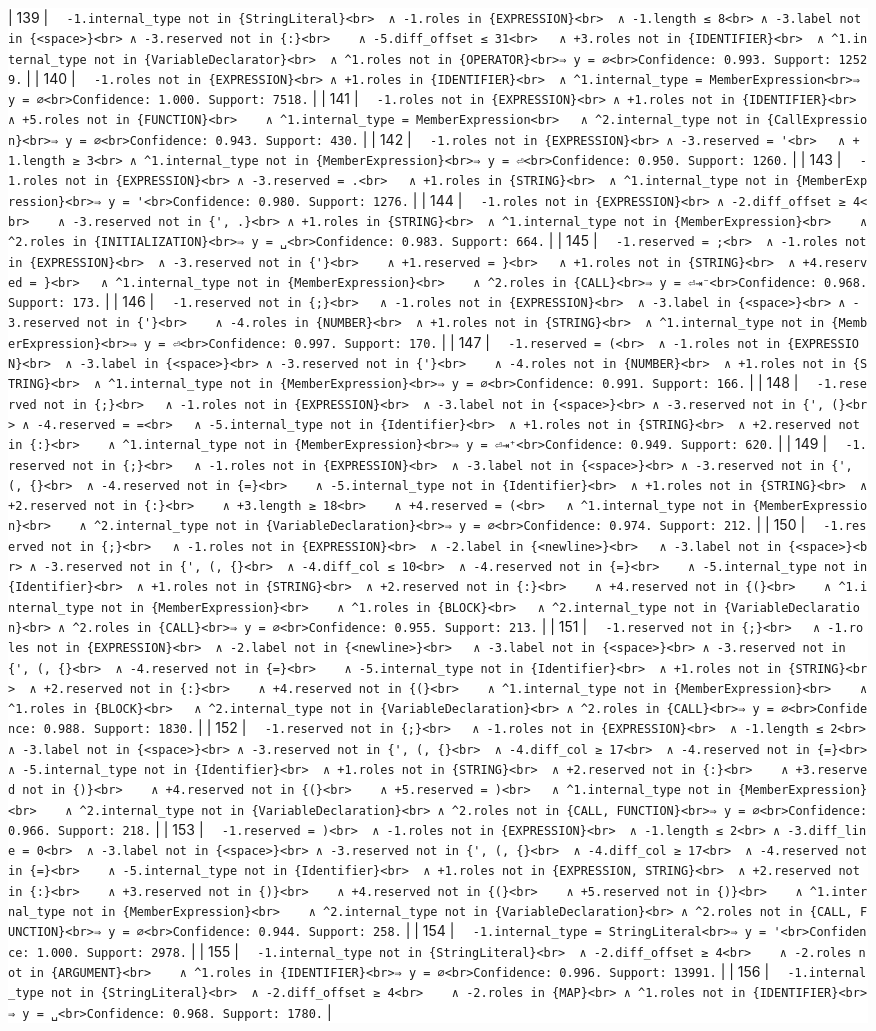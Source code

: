 | 139 | `  -1.internal_type not in {StringLiteral}<br>	∧ -1.roles in {EXPRESSION}<br>	∧ -1.length ≤ 8<br>	∧ -3.label not in {<space>}<br>	∧ -3.reserved not in {:}<br>	∧ -5.diff_offset ≤ 31<br>	∧ +3.roles not in {IDENTIFIER}<br>	∧ ^1.internal_type not in {VariableDeclarator}<br>	∧ ^1.roles not in {OPERATOR}<br>⇒ y = ∅<br>Confidence: 0.993. Support: 12529.` |
| 140 | `  -1.roles not in {EXPRESSION}<br>	∧ +1.roles in {IDENTIFIER}<br>	∧ ^1.internal_type = MemberExpression<br>⇒ y = ∅<br>Confidence: 1.000. Support: 7518.` |
| 141 | `  -1.roles not in {EXPRESSION}<br>	∧ +1.roles not in {IDENTIFIER}<br>	∧ +5.roles not in {FUNCTION}<br>	∧ ^1.internal_type = MemberExpression<br>	∧ ^2.internal_type not in {CallExpression}<br>⇒ y = ∅<br>Confidence: 0.943. Support: 430.` |
| 142 | `  -1.roles not in {EXPRESSION}<br>	∧ -3.reserved = '<br>	∧ +1.length ≥ 3<br>	∧ ^1.internal_type not in {MemberExpression}<br>⇒ y = ⏎<br>Confidence: 0.950. Support: 1260.` |
| 143 | `  -1.roles not in {EXPRESSION}<br>	∧ -3.reserved = .<br>	∧ +1.roles in {STRING}<br>	∧ ^1.internal_type not in {MemberExpression}<br>⇒ y = '<br>Confidence: 0.980. Support: 1276.` |
| 144 | `  -1.roles not in {EXPRESSION}<br>	∧ -2.diff_offset ≥ 4<br>	∧ -3.reserved not in {', .}<br>	∧ +1.roles in {STRING}<br>	∧ ^1.internal_type not in {MemberExpression}<br>	∧ ^2.roles in {INITIALIZATION}<br>⇒ y = ␣<br>Confidence: 0.983. Support: 664.` |
| 145 | `  -1.reserved = ;<br>	∧ -1.roles not in {EXPRESSION}<br>	∧ -3.reserved not in {'}<br>	∧ +1.reserved = }<br>	∧ +1.roles not in {STRING}<br>	∧ +4.reserved = }<br>	∧ ^1.internal_type not in {MemberExpression}<br>	∧ ^2.roles in {CALL}<br>⇒ y = ⏎⇥⁻<br>Confidence: 0.968. Support: 173.` |
| 146 | `  -1.reserved not in {;}<br>	∧ -1.roles not in {EXPRESSION}<br>	∧ -3.label in {<space>}<br>	∧ -3.reserved not in {'}<br>	∧ -4.roles in {NUMBER}<br>	∧ +1.roles not in {STRING}<br>	∧ ^1.internal_type not in {MemberExpression}<br>⇒ y = ⏎<br>Confidence: 0.997. Support: 170.` |
| 147 | `  -1.reserved = (<br>	∧ -1.roles not in {EXPRESSION}<br>	∧ -3.label in {<space>}<br>	∧ -3.reserved not in {'}<br>	∧ -4.roles not in {NUMBER}<br>	∧ +1.roles not in {STRING}<br>	∧ ^1.internal_type not in {MemberExpression}<br>⇒ y = ∅<br>Confidence: 0.991. Support: 166.` |
| 148 | `  -1.reserved not in {;}<br>	∧ -1.roles not in {EXPRESSION}<br>	∧ -3.label not in {<space>}<br>	∧ -3.reserved not in {', (}<br>	∧ -4.reserved = =<br>	∧ -5.internal_type not in {Identifier}<br>	∧ +1.roles not in {STRING}<br>	∧ +2.reserved not in {:}<br>	∧ ^1.internal_type not in {MemberExpression}<br>⇒ y = ⏎⇥⁺<br>Confidence: 0.949. Support: 620.` |
| 149 | `  -1.reserved not in {;}<br>	∧ -1.roles not in {EXPRESSION}<br>	∧ -3.label not in {<space>}<br>	∧ -3.reserved not in {', (, {}<br>	∧ -4.reserved not in {=}<br>	∧ -5.internal_type not in {Identifier}<br>	∧ +1.roles not in {STRING}<br>	∧ +2.reserved not in {:}<br>	∧ +3.length ≥ 18<br>	∧ +4.reserved = (<br>	∧ ^1.internal_type not in {MemberExpression}<br>	∧ ^2.internal_type not in {VariableDeclaration}<br>⇒ y = ∅<br>Confidence: 0.974. Support: 212.` |
| 150 | `  -1.reserved not in {;}<br>	∧ -1.roles not in {EXPRESSION}<br>	∧ -2.label in {<newline>}<br>	∧ -3.label not in {<space>}<br>	∧ -3.reserved not in {', (, {}<br>	∧ -4.diff_col ≤ 10<br>	∧ -4.reserved not in {=}<br>	∧ -5.internal_type not in {Identifier}<br>	∧ +1.roles not in {STRING}<br>	∧ +2.reserved not in {:}<br>	∧ +4.reserved not in {(}<br>	∧ ^1.internal_type not in {MemberExpression}<br>	∧ ^1.roles in {BLOCK}<br>	∧ ^2.internal_type not in {VariableDeclaration}<br>	∧ ^2.roles in {CALL}<br>⇒ y = ∅<br>Confidence: 0.955. Support: 213.` |
| 151 | `  -1.reserved not in {;}<br>	∧ -1.roles not in {EXPRESSION}<br>	∧ -2.label not in {<newline>}<br>	∧ -3.label not in {<space>}<br>	∧ -3.reserved not in {', (, {}<br>	∧ -4.reserved not in {=}<br>	∧ -5.internal_type not in {Identifier}<br>	∧ +1.roles not in {STRING}<br>	∧ +2.reserved not in {:}<br>	∧ +4.reserved not in {(}<br>	∧ ^1.internal_type not in {MemberExpression}<br>	∧ ^1.roles in {BLOCK}<br>	∧ ^2.internal_type not in {VariableDeclaration}<br>	∧ ^2.roles in {CALL}<br>⇒ y = ∅<br>Confidence: 0.988. Support: 1830.` |
| 152 | `  -1.reserved not in {;}<br>	∧ -1.roles not in {EXPRESSION}<br>	∧ -1.length ≤ 2<br>	∧ -3.label not in {<space>}<br>	∧ -3.reserved not in {', (, {}<br>	∧ -4.diff_col ≥ 17<br>	∧ -4.reserved not in {=}<br>	∧ -5.internal_type not in {Identifier}<br>	∧ +1.roles not in {STRING}<br>	∧ +2.reserved not in {:}<br>	∧ +3.reserved not in {)}<br>	∧ +4.reserved not in {(}<br>	∧ +5.reserved = )<br>	∧ ^1.internal_type not in {MemberExpression}<br>	∧ ^2.internal_type not in {VariableDeclaration}<br>	∧ ^2.roles not in {CALL, FUNCTION}<br>⇒ y = ∅<br>Confidence: 0.966. Support: 218.` |
| 153 | `  -1.reserved = )<br>	∧ -1.roles not in {EXPRESSION}<br>	∧ -1.length ≤ 2<br>	∧ -3.diff_line = 0<br>	∧ -3.label not in {<space>}<br>	∧ -3.reserved not in {', (, {}<br>	∧ -4.diff_col ≥ 17<br>	∧ -4.reserved not in {=}<br>	∧ -5.internal_type not in {Identifier}<br>	∧ +1.roles not in {EXPRESSION, STRING}<br>	∧ +2.reserved not in {:}<br>	∧ +3.reserved not in {)}<br>	∧ +4.reserved not in {(}<br>	∧ +5.reserved not in {)}<br>	∧ ^1.internal_type not in {MemberExpression}<br>	∧ ^2.internal_type not in {VariableDeclaration}<br>	∧ ^2.roles not in {CALL, FUNCTION}<br>⇒ y = ∅<br>Confidence: 0.944. Support: 258.` |
| 154 | `  -1.internal_type = StringLiteral<br>⇒ y = '<br>Confidence: 1.000. Support: 2978.` |
| 155 | `  -1.internal_type not in {StringLiteral}<br>	∧ -2.diff_offset ≥ 4<br>	∧ -2.roles not in {ARGUMENT}<br>	∧ ^1.roles in {IDENTIFIER}<br>⇒ y = ∅<br>Confidence: 0.996. Support: 13991.` |
| 156 | `  -1.internal_type not in {StringLiteral}<br>	∧ -2.diff_offset ≥ 4<br>	∧ -2.roles in {MAP}<br>	∧ ^1.roles not in {IDENTIFIER}<br>⇒ y = ␣<br>Confidence: 0.968. Support: 1780.` |